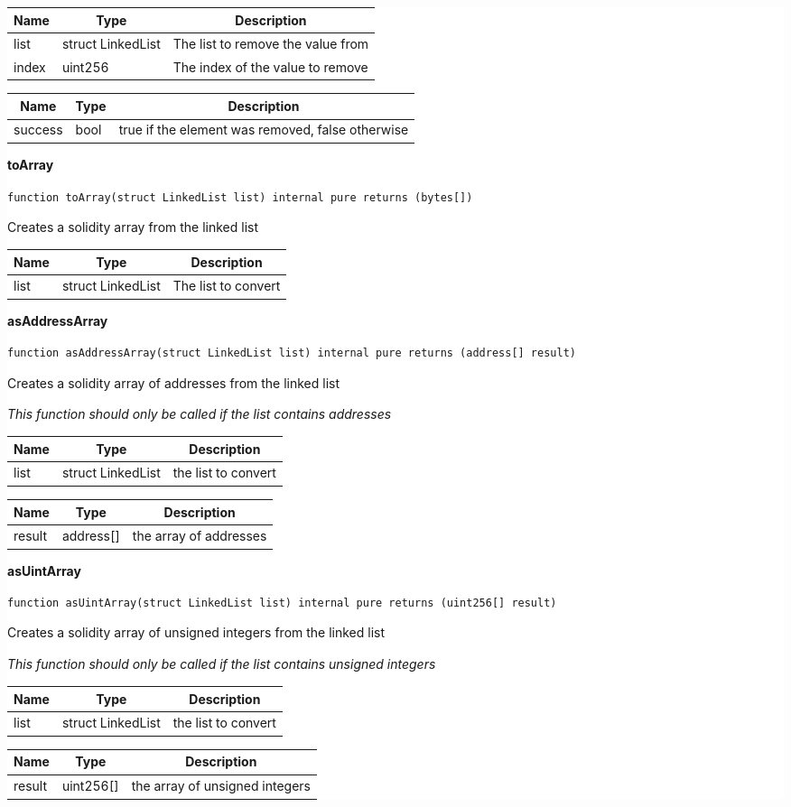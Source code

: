 | Name  | Type              | Description                       |
| ----- | ----------------- | --------------------------------- |
| list  | struct LinkedList | The list to remove the value from |
| index | uint256           | The index of the value to remove  |

| Name    | Type | Description                                      |
| ------- | ---- | ------------------------------------------------ |
| success | bool | true if the element was removed, false otherwise |

**toArray**

```solidity
function toArray(struct LinkedList list) internal pure returns (bytes[])
```

Creates a solidity array from the linked list

| Name | Type              | Description         |
| ---- | ----------------- | ------------------- |
| list | struct LinkedList | The list to convert |

**asAddressArray**

```solidity
function asAddressArray(struct LinkedList list) internal pure returns (address[] result)
```

Creates a solidity array of addresses from the linked list

_This function should only be called if the list contains addresses_

| Name | Type              | Description         |
| ---- | ----------------- | ------------------- |
| list | struct LinkedList | the list to convert |

| Name   | Type      | Description            |
| ------ | --------- | ---------------------- |
| result | address[] | the array of addresses |

**asUintArray**

```solidity
function asUintArray(struct LinkedList list) internal pure returns (uint256[] result)
```

Creates a solidity array of unsigned integers from the linked list

_This function should only be called if the list contains unsigned integers_

| Name | Type              | Description         |
| ---- | ----------------- | ------------------- |
| list | struct LinkedList | the list to convert |

| Name   | Type      | Description                    |
| ------ | --------- | ------------------------------ |
| result | uint256[] | the array of unsigned integers |
